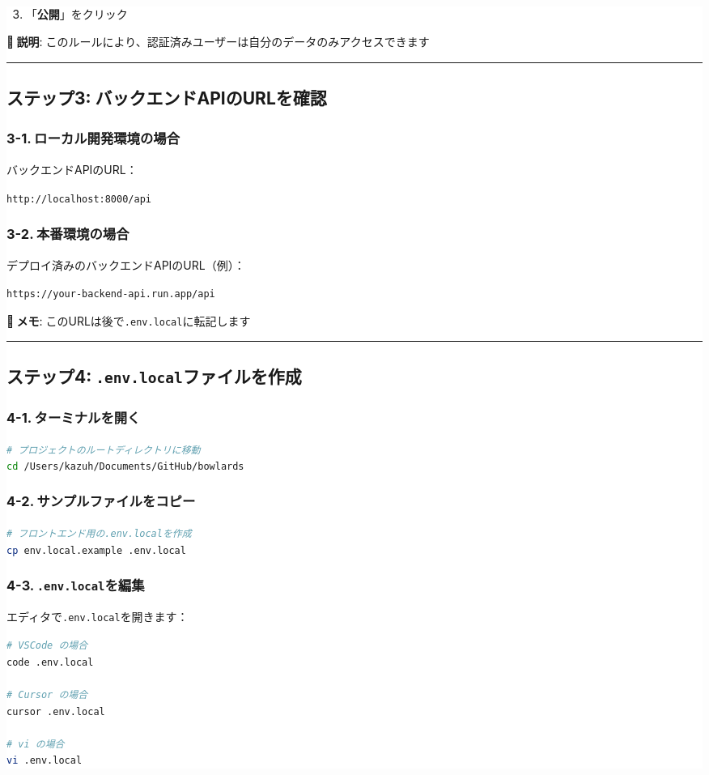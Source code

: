 3. 「**公開**」をクリック

**📝 説明**: このルールにより、認証済みユーザーは自分のデータのみアクセスできます

---

## ステップ3: バックエンドAPIのURLを確認

### 3-1. ローカル開発環境の場合

バックエンドAPIのURL：
```
http://localhost:8000/api
```

### 3-2. 本番環境の場合

デプロイ済みのバックエンドAPIのURL（例）：
```
https://your-backend-api.run.app/api
```

**📝 メモ**: このURLは後で`.env.local`に転記します

---

## ステップ4: `.env.local`ファイルを作成

### 4-1. ターミナルを開く

```bash
# プロジェクトのルートディレクトリに移動
cd /Users/kazuh/Documents/GitHub/bowlards
```

### 4-2. サンプルファイルをコピー

```bash
# フロントエンド用の.env.localを作成
cp env.local.example .env.local
```

### 4-3. `.env.local`を編集

エディタで`.env.local`を開きます：

```bash
# VSCode の場合
code .env.local

# Cursor の場合
cursor .env.local

# vi の場合
vi .env.local
```
